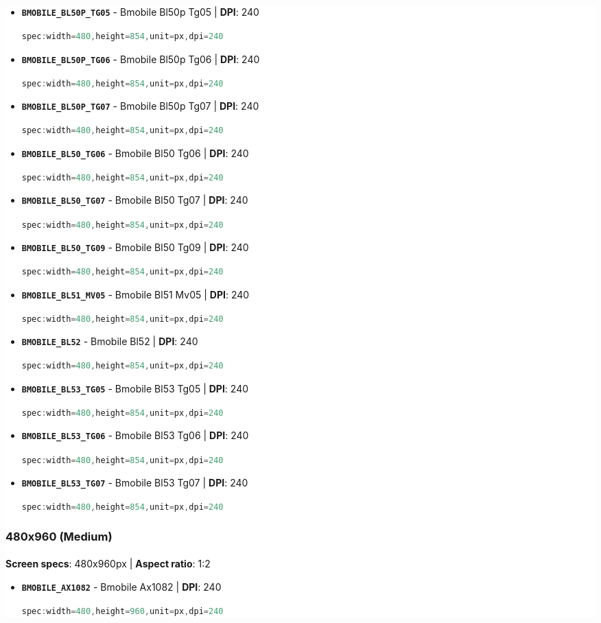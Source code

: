 - **`BMOBILE_BL50P_TG05`** - Bmobile Bl50p Tg05 | **DPI**: 240
  ```kotlin
  spec:width=480,height=854,unit=px,dpi=240
  ```

- **`BMOBILE_BL50P_TG06`** - Bmobile Bl50p Tg06 | **DPI**: 240
  ```kotlin
  spec:width=480,height=854,unit=px,dpi=240
  ```

- **`BMOBILE_BL50P_TG07`** - Bmobile Bl50p Tg07 | **DPI**: 240
  ```kotlin
  spec:width=480,height=854,unit=px,dpi=240
  ```

- **`BMOBILE_BL50_TG06`** - Bmobile Bl50 Tg06 | **DPI**: 240
  ```kotlin
  spec:width=480,height=854,unit=px,dpi=240
  ```

- **`BMOBILE_BL50_TG07`** - Bmobile Bl50 Tg07 | **DPI**: 240
  ```kotlin
  spec:width=480,height=854,unit=px,dpi=240
  ```

- **`BMOBILE_BL50_TG09`** - Bmobile Bl50 Tg09 | **DPI**: 240
  ```kotlin
  spec:width=480,height=854,unit=px,dpi=240
  ```

- **`BMOBILE_BL51_MV05`** - Bmobile Bl51 Mv05 | **DPI**: 240
  ```kotlin
  spec:width=480,height=854,unit=px,dpi=240
  ```

- **`BMOBILE_BL52`** - Bmobile Bl52 | **DPI**: 240
  ```kotlin
  spec:width=480,height=854,unit=px,dpi=240
  ```

- **`BMOBILE_BL53_TG05`** - Bmobile Bl53 Tg05 | **DPI**: 240
  ```kotlin
  spec:width=480,height=854,unit=px,dpi=240
  ```

- **`BMOBILE_BL53_TG06`** - Bmobile Bl53 Tg06 | **DPI**: 240
  ```kotlin
  spec:width=480,height=854,unit=px,dpi=240
  ```

- **`BMOBILE_BL53_TG07`** - Bmobile Bl53 Tg07 | **DPI**: 240
  ```kotlin
  spec:width=480,height=854,unit=px,dpi=240
  ```

### 480x960 (Medium)

**Screen specs**: 480x960px | **Aspect ratio**: 1:2

- **`BMOBILE_AX1082`** - Bmobile Ax1082 | **DPI**: 240
  ```kotlin
  spec:width=480,height=960,unit=px,dpi=240
  ```
